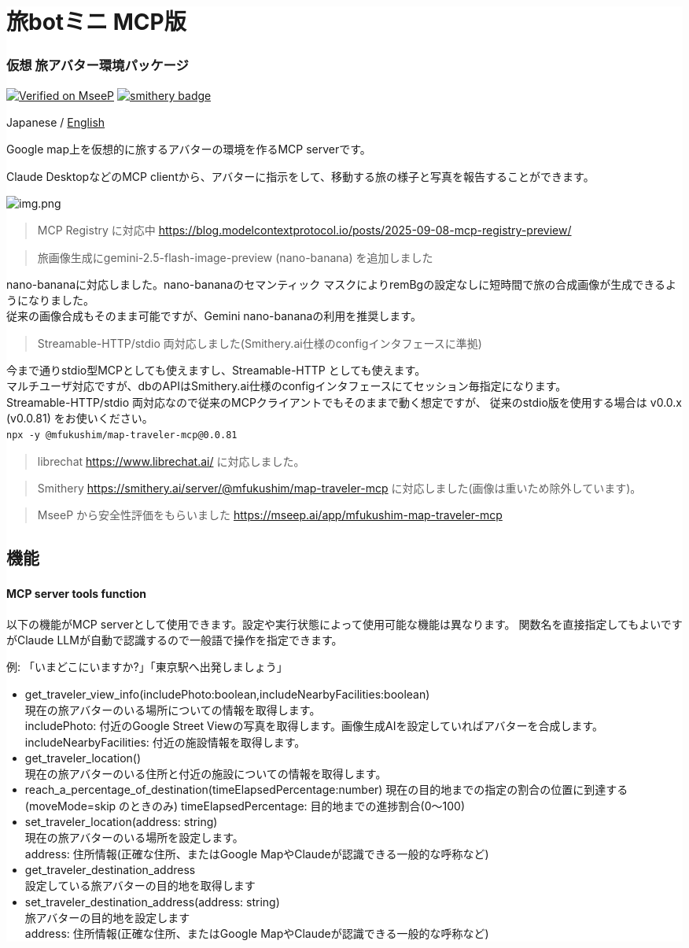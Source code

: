 # 旅botミニ MCP版
### 仮想 旅アバター環境パッケージ 

[![Verified on MseeP](https://mseep.ai/badge.svg)](https://mseep.ai/app/073d88cc-277d-40b6-8c20-bcabf6c275e9)
[![smithery badge](https://smithery.ai/badge/@mfukushim/map-traveler-mcp)](https://smithery.ai/server/@mfukushim/map-traveler-mcp)

Japanese / [English](./README.md)

Google map上を仮想的に旅するアバターの環境を作るMCP serverです。

Claude DesktopなどのMCP clientから、アバターに指示をして、移動する旅の様子と写真を報告することができます。

<img alt="img.png" src="https://raw.githubusercontent.com/mfukushim/map-traveler-mcp/for_image/tools/img.png" width="400"/>

> MCP Registry に対応中  https://blog.modelcontextprotocol.io/posts/2025-09-08-mcp-registry-preview/

> 旅画像生成にgemini-2.5-flash-image-preview (nano-banana) を追加しました  

nano-bananaに対応しました。nano-bananaのセマンティック マスクによりremBgの設定なしに短時間で旅の合成画像が生成できるようになりました。  
従来の画像合成もそのまま可能ですが、Gemini nano-bananaの利用を推奨します。  

> Streamable-HTTP/stdio 両対応しました(Smithery.ai仕様のconfigインタフェースに準拠)  

今まで通りstdio型MCPとしても使えますし、Streamable-HTTP としても使えます。  
マルチユーザ対応ですが、dbのAPIはSmithery.ai仕様のconfigインタフェースにてセッション毎指定になります。  
Streamable-HTTP/stdio 両対応なので従来のMCPクライアントでもそのままで動く想定ですが、
従来のstdio版を使用する場合は v0.0.x (v0.0.81) をお使いください。  
``` npx -y @mfukushim/map-traveler-mcp@0.0.81 ```

> librechat https://www.librechat.ai/ に対応しました。

> Smithery https://smithery.ai/server/@mfukushim/map-traveler-mcp に対応しました(画像は重いため除外しています)。

> MseeP から安全性評価をもらいました https://mseep.ai/app/mfukushim-map-traveler-mcp


## 機能

#### MCP server tools function

以下の機能がMCP serverとして使用できます。設定や実行状態によって使用可能な機能は異なります。
関数名を直接指定してもよいですがClaude LLMが自動で認識するので一般語で操作を指定できます。

例:
「いまどこにいますか?」「東京駅へ出発しましょう」

- get_traveler_view_info(includePhoto:boolean,includeNearbyFacilities:boolean)  
現在の旅アバターのいる場所についての情報を取得します。  
  includePhoto: 付近のGoogle Street Viewの写真を取得します。画像生成AIを設定していればアバターを合成します。
  includeNearbyFacilities: 付近の施設情報を取得します。
- get_traveler_location()  
  現在の旅アバターのいる住所と付近の施設についての情報を取得します。
- reach_a_percentage_of_destination(timeElapsedPercentage:number)
  現在の目的地までの指定の割合の位置に到達する (moveMode=skip のときのみ)
  timeElapsedPercentage: 目的地までの進捗割合(0～100)
- set_traveler_location(address: string)  
現在の旅アバターのいる場所を設定します。  
  address: 住所情報(正確な住所、またはGoogle MapやClaudeが認識できる一般的な呼称など)
- get_traveler_destination_address  
設定している旅アバターの目的地を取得します
- set_traveler_destination_address(address: string)  
旅アバターの目的地を設定します  
  address: 住所情報(正確な住所、またはGoogle MapやClaudeが認識できる一般的な呼称など)
```